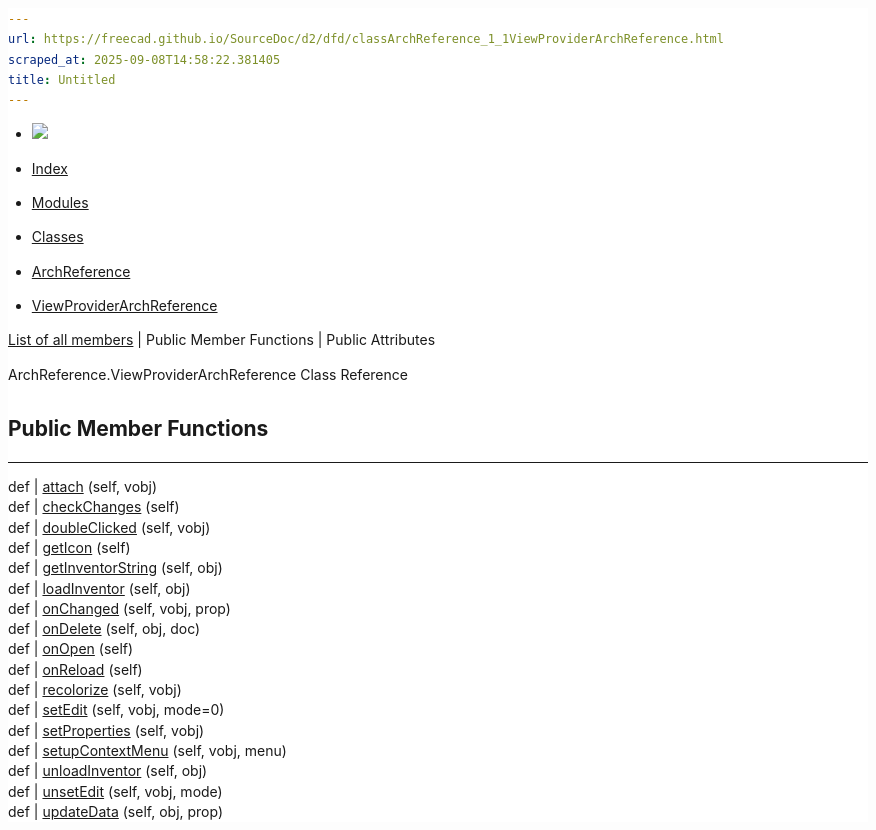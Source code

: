 ```yaml
---
url: https://freecad.github.io/SourceDoc/d2/dfd/classArchReference_1_1ViewProviderArchReference.html
scraped_at: 2025-09-08T14:58:22.381405
title: Untitled
---
```


  * [ ![](https://www.freecad.org/svg/logo-freecad.svg) ](https://freecadweb.org "FreeCAD")
  * [Index](../../index.html "Index")
  * [Modules](../../modules.html "Modules list")
  * [Classes](../../annotated.html "Annotated list")

  * [ArchReference](../../d9/d3e/namespaceArchReference.html)
  * [ViewProviderArchReference](../../d2/dfd/classArchReference_1_1ViewProviderArchReference.html)

[List of all members](../../d2/d41/classArchReference_1_1ViewProviderArchReference-members.html) | Public Member Functions | Public Attributes

ArchReference.ViewProviderArchReference Class Reference

##  Public Member Functions  
  
---  
def | [attach](../../d2/dfd/classArchReference_1_1ViewProviderArchReference.html#a936f4fcac61896a057344ae9e4220249) (self, vobj)  
def | [checkChanges](../../d2/dfd/classArchReference_1_1ViewProviderArchReference.html#ab6a807091ea186d4252888a09f6b41ba) (self)  
def | [doubleClicked](../../d2/dfd/classArchReference_1_1ViewProviderArchReference.html#a921a71a757c5853c3331216eefb23703) (self, vobj)  
def | [getIcon](../../d2/dfd/classArchReference_1_1ViewProviderArchReference.html#aacb069389e4505bbffdcd26fa61dad8e) (self)  
def | [getInventorString](../../d2/dfd/classArchReference_1_1ViewProviderArchReference.html#a5c493ab22f867ed99ba791eeb523142b) (self, obj)  
def | [loadInventor](../../d2/dfd/classArchReference_1_1ViewProviderArchReference.html#a556b06a4c4cbfded719dbebcc1a9a60a) (self, obj)  
def | [onChanged](../../d2/dfd/classArchReference_1_1ViewProviderArchReference.html#adc47944d5c97e98c2cc354697a305538) (self, vobj, prop)  
def | [onDelete](../../d2/dfd/classArchReference_1_1ViewProviderArchReference.html#ac113f02b7c55a8e3ea62c5109c619018) (self, obj, doc)  
def | [onOpen](../../d2/dfd/classArchReference_1_1ViewProviderArchReference.html#a61e3b48c424bfa0bf63e0a53f8c9ef2d) (self)  
def | [onReload](../../d2/dfd/classArchReference_1_1ViewProviderArchReference.html#ac1595166c3d83f9fca7d584a5cd0de82) (self)  
def | [recolorize](../../d2/dfd/classArchReference_1_1ViewProviderArchReference.html#aebd19fac009b5e9432fdb52ff61f35fd) (self, vobj)  
def | [setEdit](../../d2/dfd/classArchReference_1_1ViewProviderArchReference.html#ab3b586040db301e1fb7a1239c52c8c33) (self, vobj, mode=0)  
def | [setProperties](../../d2/dfd/classArchReference_1_1ViewProviderArchReference.html#a7f9d1dadc048dd8e345d54d9b06629c9) (self, vobj)  
def | [setupContextMenu](../../d2/dfd/classArchReference_1_1ViewProviderArchReference.html#a5aebe07985cf3ea76c1eb22b114967e6) (self, vobj, menu)  
def | [unloadInventor](../../d2/dfd/classArchReference_1_1ViewProviderArchReference.html#ac79e23f694ddd341b36b428b7a328641) (self, obj)  
def | [unsetEdit](../../d2/dfd/classArchReference_1_1ViewProviderArchReference.html#a8485c019200848220b860978a87af9c4) (self, vobj, mode)  
def | [updateData](../../d2/dfd/classArchReference_1_1ViewProviderArchReference.html#af12c307936753e6e84d5650ac3a8de8d) (self, obj, prop)  
  